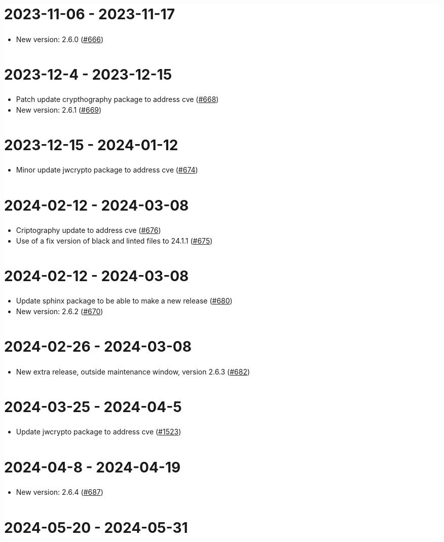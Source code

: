 # 2023-11-06 - 2023-11-17

- New version: 2.6.0 ([#666](https://github.com/ScilifelabDataCentre/dds_cli/pull/666))

# 2023-12-4 - 2023-12-15

- Patch update crypthography package to address cve ([#668](https://github.com/ScilifelabDataCentre/dds_cli/pull/668))
- New version: 2.6.1 ([#669](https://github.com/ScilifelabDataCentre/dds_cli/pull/669))

# 2023-12-15 - 2024-01-12

- Minor update jwcrypto package to address cve ([#674](https://github.com/ScilifelabDataCentre/dds_cli/pull/674))

# 2024-02-12 - 2024-03-08

- Criptography update to address cve ([#676](https://github.com/ScilifelabDataCentre/dds_cli/pull/676))
- Use of a fix version of black and linted files to 24.1.1 ([#675](https://github.com/ScilifelabDataCentre/dds_cli/pull/675))

# 2024-02-12 - 2024-03-08

- Update sphinx package to be able to make a new release ([#680](https://github.com/ScilifelabDataCentre/dds_cli/pull/680))
- New version: 2.6.2 ([#670](https://github.com/ScilifelabDataCentre/dds_cli/pull/670))

# 2024-02-26 - 2024-03-08

- New extra release, outside maintenance window, version 2.6.3 ([#682](https://github.com/ScilifelabDataCentre/dds_cli/pull/682))

# 2024-03-25 - 2024-04-5

- Update jwcrypto package to address cve ([#1523](https://github.com/ScilifelabDataCentre/dds_web/pull/1523))

# 2024-04-8 - 2024-04-19

- New version: 2.6.4 ([#687](https://github.com/ScilifelabDataCentre/dds_cli/pull/687))

# 2024-05-20 - 2024-05-31
